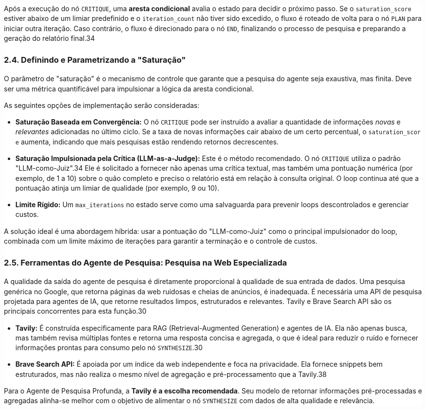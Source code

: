 
Após a execução do nó `CRITIQUE`, uma **aresta condicional** avalia o estado para decidir o próximo passo. Se o `saturation_score` estiver abaixo de um limiar predefinido e o `iteration_count` não tiver sido excedido, o fluxo é roteado de volta para o nó `PLAN` para iniciar outra iteração. Caso contrário, o fluxo é direcionado para o nó `END`, finalizando o processo de pesquisa e preparando a geração do relatório final.34

### 2.4. Definindo e Parametrizando a "Saturação"

O parâmetro de "saturação" é o mecanismo de controle que garante que a pesquisa do agente seja exaustiva, mas finita. Deve ser uma métrica quantificável para impulsionar a lógica da aresta condicional.

As seguintes opções de implementação serão consideradas:

- **Saturação Baseada em Convergência:** O nó `CRITIQUE` pode ser instruído a avaliar a quantidade de informações _novas_ e _relevantes_ adicionadas no último ciclo. Se a taxa de novas informações cair abaixo de um certo percentual, o `saturation_score` aumenta, indicando que mais pesquisas estão rendendo retornos decrescentes.
    
- **Saturação Impulsionada pela Crítica (LLM-as-a-Judge):** Este é o método recomendado. O nó `CRITIQUE` utiliza o padrão "LLM-como-Juiz".34 Ele é solicitado a fornecer não apenas uma crítica textual, mas também uma pontuação numérica (por exemplo, de 1 a 10) sobre o quão completo e preciso o relatório está em relação à consulta original. O loop continua até que a pontuação atinja um limiar de qualidade (por exemplo, 9 ou 10).
    
- **Limite Rígido:** Um `max_iterations` no estado serve como uma salvaguarda para prevenir loops descontrolados e gerenciar custos.
    

A solução ideal é uma abordagem híbrida: usar a pontuação do "LLM-como-Juiz" como o principal impulsionador do loop, combinada com um limite máximo de iterações para garantir a terminação e o controle de custos.

### 2.5. Ferramentas do Agente de Pesquisa: Pesquisa na Web Especializada

A qualidade da saída do agente de pesquisa é diretamente proporcional à qualidade de sua entrada de dados. Uma pesquisa genérica no Google, que retorna páginas da web ruidosas e cheias de anúncios, é inadequada. É necessária uma API de pesquisa projetada para agentes de IA, que retorne resultados limpos, estruturados e relevantes. Tavily e Brave Search API são os principais concorrentes para esta função.30

- **Tavily:** É construída especificamente para RAG (Retrieval-Augmented Generation) e agentes de IA. Ela não apenas busca, mas também revisa múltiplas fontes e retorna uma resposta concisa e agregada, o que é ideal para reduzir o ruído e fornecer informações prontas para consumo pelo nó `SYNTHESIZE`.30
    
- **Brave Search API:** É apoiada por um índice da web independente e foca na privacidade. Ela fornece snippets bem estruturados, mas não realiza o mesmo nível de agregação e pré-processamento que a Tavily.38
    

Para o Agente de Pesquisa Profunda, a **Tavily é a escolha recomendada**. Seu modelo de retornar informações pré-processadas e agregadas alinha-se melhor com o objetivo de alimentar o nó `SYNTHESIZE` com dados de alta qualidade e relevância.
